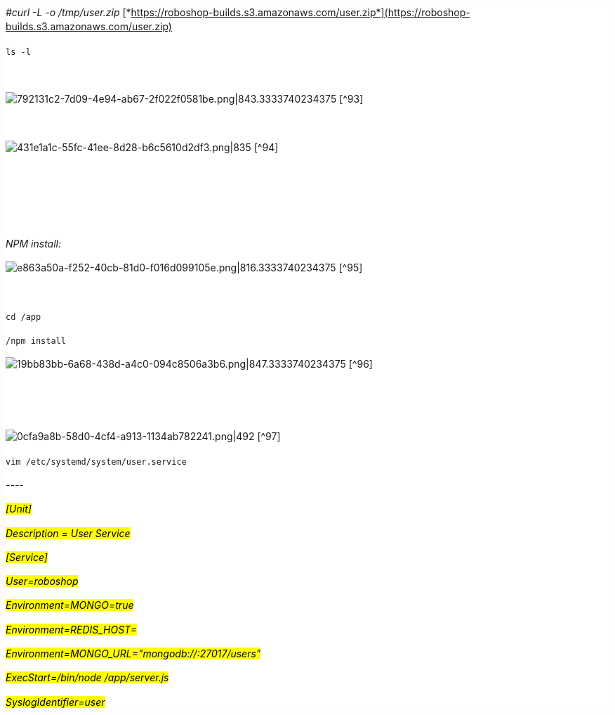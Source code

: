 *#curl -L -o /tmp/user.zip* [*https://roboshop-builds.s3.amazonaws.com/user.zip*](https://roboshop-builds.s3.amazonaws.com/user.zip) 

```
ls -l
```

 

![792131c2-7d09-4e94-ab67-2f022f0581be.png|843.3333740234375](https://images.amplenote.com/98b39b84-0e94-11ef-841c-a6f126245c9e/792131c2-7d09-4e94-ab67-2f022f0581be.png) [^93]

 

![431e1a1c-55fc-41ee-8d28-b6c5610d2df3.png|835](https://images.amplenote.com/98b39b84-0e94-11ef-841c-a6f126245c9e/431e1a1c-55fc-41ee-8d28-b6c5610d2df3.png) [^94]

 

 

 

*NPM install:*

![e863a50a-f252-40cb-81d0-f016d099105e.png|816.3333740234375](https://images.amplenote.com/98b39b84-0e94-11ef-841c-a6f126245c9e/e863a50a-f252-40cb-81d0-f016d099105e.png) [^95]

 

```
cd /app
```

```
/npm install
```

![19bb83bb-6a68-438d-a4c0-094c8506a3b6.png|847.3333740234375](https://images.amplenote.com/98b39b84-0e94-11ef-841c-a6f126245c9e/19bb83bb-6a68-438d-a4c0-094c8506a3b6.png) [^96]

 

 

![0cfa9a8b-58d0-4cf4-a913-1134ab782241.png|492](https://images.amplenote.com/98b39b84-0e94-11ef-841c-a6f126245c9e/0cfa9a8b-58d0-4cf4-a913-1134ab782241.png) [^97]

```
vim /etc/systemd/system/user.service
```

*----*

*<mark>\[Unit\]</mark>*

*<mark>Description = User Service</mark>*

*<mark>\[Service\]</mark>*

*<mark>User=roboshop</mark>*

*<mark>Environment=MONGO=true</mark>*

*<mark>Environment=REDIS_HOST=<REDIS-SERVER-IP></mark>*

*<mark>Environment=MONGO_URL="mongodb://<MONGODB-SERVER-IP-ADDRESS>:27017/users"</mark>*

*<mark>ExecStart=/bin/node /app/server.js</mark>*

*<mark>SyslogIdentifier=user</mark>*


[^1]: Project configuration
[^2]: How to install application in Linux
[^3]: downloading the application
[^4]: errors
[^5]: web
[^6]: Key pair name - required
[^7]: Instances (5) Info
[^8]: MongoDB
[^9]: Key pair name - required
[^10]: Instances (6) Info
[^11]: MongoDB
[^12]: \[ centos@ip-172-31-40-148 \~ \]$ sudo su
[^13]: \[ root@ip-172-31-40-148 \~ \]# dnf install mongodb-org -y
[^14]: \[ root@ip-172-31-40-148 \~ \]# systemctl enable mongod
[^15]: \[ root@ip-172-31-40-148 \~ \]# netstat -Intp
[^16]: Usually MongoDB opens the port only to localhost(127.0.0.1), meaning this service can be accessed by the application that is hosted on this
[^17]: # network interfaces
[^18]: \[ root@ip-172-31-40-148 \~ \]# systemctl restart mongod
[^19]: MongoDB
[^20]: Route 53
[^21]: Route 53 > Hosted zones
[^22]: Create record Info
[^23]: Create record Info
[^24]: Create record Info
[^25]: Create record info